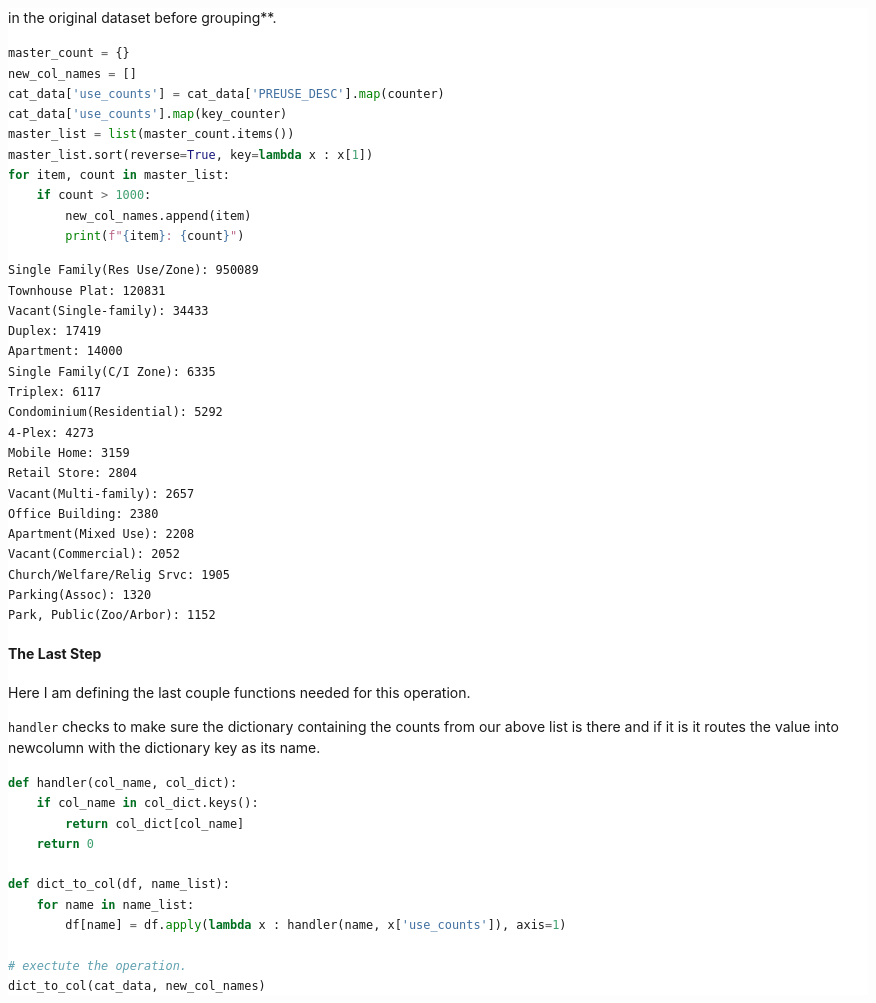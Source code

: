 in the original dataset before grouping**.

```python
master_count = {}
new_col_names = []
cat_data['use_counts'] = cat_data['PREUSE_DESC'].map(counter)
cat_data['use_counts'].map(key_counter)
master_list = list(master_count.items())
master_list.sort(reverse=True, key=lambda x : x[1])
for item, count in master_list:
    if count > 1000:
        new_col_names.append(item)
        print(f"{item}: {count}")
```

    Single Family(Res Use/Zone): 950089
    Townhouse Plat: 120831
    Vacant(Single-family): 34433
    Duplex: 17419
    Apartment: 14000
    Single Family(C/I Zone): 6335
    Triplex: 6117
    Condominium(Residential): 5292
    4-Plex: 4273
    Mobile Home: 3159
    Retail Store: 2804
    Vacant(Multi-family): 2657
    Office Building: 2380
    Apartment(Mixed Use): 2208
    Vacant(Commercial): 2052
    Church/Welfare/Relig Srvc: 1905
    Parking(Assoc): 1320
    Park, Public(Zoo/Arbor): 1152
    

#### The Last Step
Here I am defining the last couple functions needed for this operation.

`handler` checks to make sure the dictionary containing the counts from our above list is there and
if it is it routes the value into newcolumn with the dictionary key as its name.

```python
def handler(col_name, col_dict):
    if col_name in col_dict.keys():
        return col_dict[col_name]
    return 0

def dict_to_col(df, name_list):
    for name in name_list:
        df[name] = df.apply(lambda x : handler(name, x['use_counts']), axis=1)

# exectute the operation. 
dict_to_col(cat_data, new_col_names)
```
